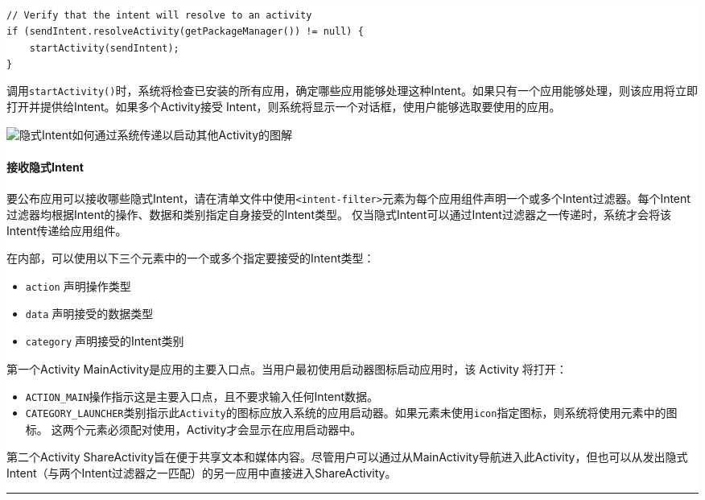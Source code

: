     // Verify that the intent will resolve to an activity
    if (sendIntent.resolveActivity(getPackageManager()) != null) {
        startActivity(sendIntent);
    }

调用`startActivity()`时，系统将检查已安装的所有应用，确定哪些应用能够处理这种Intent。如果只有一个应用能够处理，则该应用将立即打开并提供给Intent。如果多个Activity接受 Intent，则系统将显示一个对话框，使用户能够选取要使用的应用。

![隐式Intent如何通过系统传递以启动其他Activity的图解](https://developer.android.com/images/components/intent-filters@2x.png)

#### 接收隐式Intent
要公布应用可以接收哪些隐式Intent，请在清单文件中使用`<intent-filter>`元素为每个应用组件声明一个或多个Intent过滤器。每个Intent过滤器均根据Intent的操作、数据和类别指定自身接受的Intent类型。
仅当隐式Intent可以通过Intent过滤器之一传递时，系统才会将该Intent传递给应用组件。

在<intent-filter>内部，可以使用以下三个元素中的一个或多个指定要接受的Intent类型：
- `action` 声明操作类型
- `data` 声明接受的数据类型
- `category` 声明接受的Intent类别

    <activity android:name="MainActivity">
        <!-- This activity is the main entry, should appear in app launcher -->
        <intent-filter>
            <action android:name="android.intent.action.MAIN" />
            <category android:name="android.intent.category.LAUNCHER" />
        </intent-filter>
    </activity>

    <activity android:name="ShareActivity">
        <!-- This activity handles "SEND" actions with text data -->
        <intent-filter>
            <action android:name="android.intent.action.SEND"/>
            <category android:name="android.intent.category.DEFAULT"/>
            <data android:mimeType="text/plain"/>
        </intent-filter>
        <!-- This activity also handles "SEND" and "SEND_MULTIPLE" with media data -->
        <intent-filter>
            <action android:name="android.intent.action.SEND"/>
            <action android:name="android.intent.action.SEND_MULTIPLE"/>
            <category android:name="android.intent.category.DEFAULT"/>
            <data android:mimeType="application/vnd.google.panorama360+jpg"/>
            <data android:mimeType="image/*"/>
            <data android:mimeType="video/*"/>
        </intent-filter>
    </activity>

第一个Activity MainActivity是应用的主要入口点。当用户最初使用启动器图标启动应用时，该 Activity 将打开：
- `ACTION_MAIN`操作指示这是主要入口点，且不要求输入任何Intent数据。
- `CATEGORY_LAUNCHER`类别指示此`Activity`的图标应放入系统的应用启动器。如果<activity>元素未使用`icon`指定图标，则系统将使用<application/>元素中的图标。
这两个元素必须配对使用，Activity才会显示在应用启动器中。

第二个Activity ShareActivity旨在便于共享文本和媒体内容。尽管用户可以通过从MainActivity导航进入此Activity，但也可以从发出隐式Intent（与两个Intent过滤器之一匹配）的另一应用中直接进入ShareActivity。

---
